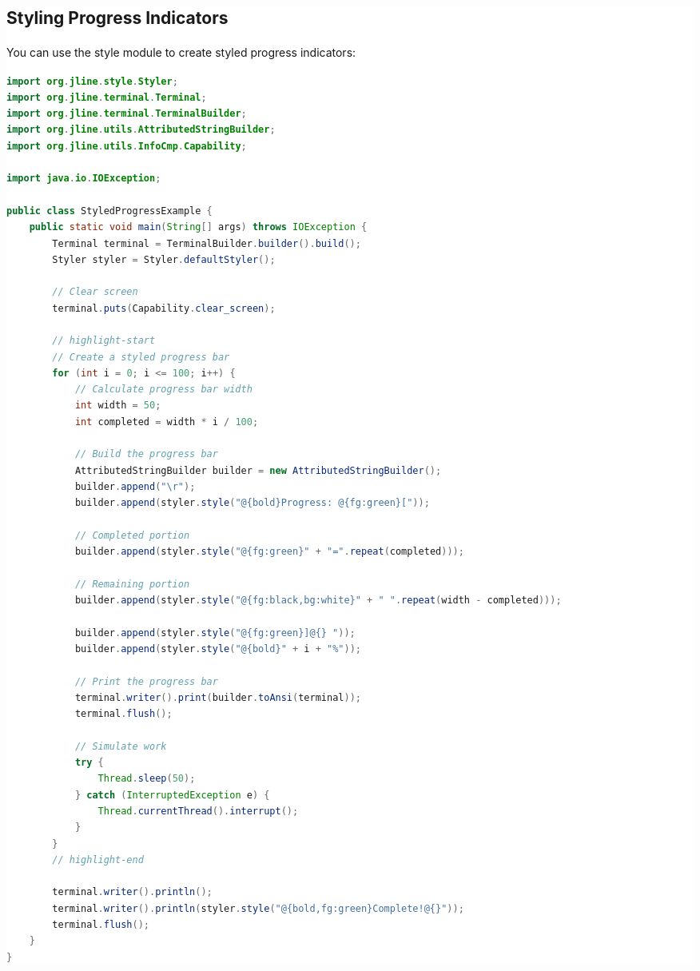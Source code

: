 ## Styling Progress Indicators

You can use the style module to create styled progress indicators:

```java title="StyledProgressExample.java"
import org.jline.style.Styler;
import org.jline.terminal.Terminal;
import org.jline.terminal.TerminalBuilder;
import org.jline.utils.AttributedStringBuilder;
import org.jline.utils.InfoCmp.Capability;

import java.io.IOException;

public class StyledProgressExample {
    public static void main(String[] args) throws IOException {
        Terminal terminal = TerminalBuilder.builder().build();
        Styler styler = Styler.defaultStyler();
        
        // Clear screen
        terminal.puts(Capability.clear_screen);
        
        // highlight-start
        // Create a styled progress bar
        for (int i = 0; i <= 100; i++) {
            // Calculate progress bar width
            int width = 50;
            int completed = width * i / 100;
            
            // Build the progress bar
            AttributedStringBuilder builder = new AttributedStringBuilder();
            builder.append("\r");
            builder.append(styler.style("@{bold}Progress: @{fg:green}["));
            
            // Completed portion
            builder.append(styler.style("@{fg:green}" + "=".repeat(completed)));
            
            // Remaining portion
            builder.append(styler.style("@{fg:black,bg:white}" + " ".repeat(width - completed)));
            
            builder.append(styler.style("@{fg:green}]@{} "));
            builder.append(styler.style("@{bold}" + i + "%"));
            
            // Print the progress bar
            terminal.writer().print(builder.toAnsi(terminal));
            terminal.flush();
            
            // Simulate work
            try {
                Thread.sleep(50);
            } catch (InterruptedException e) {
                Thread.currentThread().interrupt();
            }
        }
        // highlight-end
        
        terminal.writer().println();
        terminal.writer().println(styler.style("@{bold,fg:green}Complete!@{}"));
        terminal.flush();
    }
}
```
